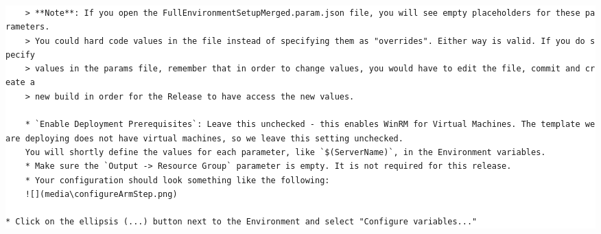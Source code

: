 		> **Note**: If you open the FullEnvironmentSetupMerged.param.json file, you will see empty placeholders for these parameters.
		> You could hard code values in the file instead of specifying them as "overrides". Either way is valid. If you do specify
		> values in the params file, remember that in order to change values, you would have to edit the file, commit and create a 
		> new build in order for the Release to have access the new values.
		
		* `Enable Deployment Prerequisites`: Leave this unchecked - this enables WinRM for Virtual Machines. The template we are deploying does not have virtual machines, so we leave this setting unchecked.
		You will shortly define the values for each parameter, like `$(ServerName)`, in the Environment variables.
		* Make sure the `Output -> Resource Group` parameter is empty. It is not required for this release.
		* Your configuration should look something like the following:
		![](media\configureArmStep.png)
		
	* Click on the ellipsis (...) button next to the Environment and select "Configure variables..."
